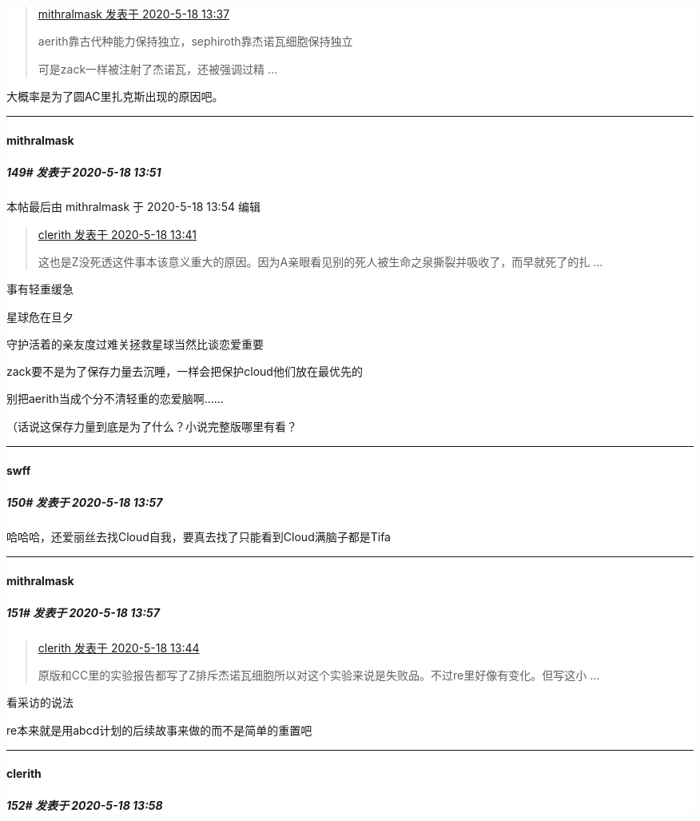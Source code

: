 
<blockquote><a href="httphttps://bbs.saraba1st.com/2b/forum.php?mod=redirect&amp;goto=findpost&amp;pid=47463147&amp;ptid=1935791" target="_blank">mithralmask 发表于 2020-5-18 13:37</a>

aerith靠古代种能力保持独立，sephiroth靠杰诺瓦细胞保持独立

可是zack一样被注射了杰诺瓦，还被强调过精 ...</blockquote>
大概率是为了圆AC里扎克斯出现的原因吧。


-----

####  mithralmask  
##### 149#       发表于 2020-5-18 13:51


 本帖最后由 mithralmask 于 2020-5-18 13:54 编辑 
<blockquote><a href="httphttps://bbs.saraba1st.com/2b/forum.php?mod=redirect&amp;goto=findpost&amp;pid=47463207&amp;ptid=1935791" target="_blank">clerith 发表于 2020-5-18 13:41</a>

这也是Z没死透这件事本该意义重大的原因。因为A亲眼看见别的死人被生命之泉撕裂并吸收了，而早就死了的扎 ...</blockquote>
事有轻重缓急

星球危在旦夕


守护活着的亲友度过难关拯救星球当然比谈恋爱重要

zack要不是为了保存力量去沉睡，一样会把保护cloud他们放在最优先的

别把aerith当成个分不清轻重的恋爱脑啊……

（话说这保存力量到底是为了什么？小说完整版哪里有看？


-----

####  swff  
##### 150#       发表于 2020-5-18 13:57


哈哈哈，还爱丽丝去找Cloud自我，要真去找了只能看到Cloud满脑子都是Tifa


-----

####  mithralmask  
##### 151#       发表于 2020-5-18 13:57


<blockquote><a href="httphttps://bbs.saraba1st.com/2b/forum.php?mod=redirect&amp;goto=findpost&amp;pid=47463241&amp;ptid=1935791" target="_blank">clerith 发表于 2020-5-18 13:44</a>

原版和CC里的实验报告都写了Z排斥杰诺瓦细胞所以对这个实验来说是失败品。不过re里好像有变化。但写这小 ...</blockquote>
看采访的说法

re本来就是用abcd计划的后续故事来做的而不是简单的重置吧


-----

####  clerith  
##### 152#       发表于 2020-5-18 13:58
